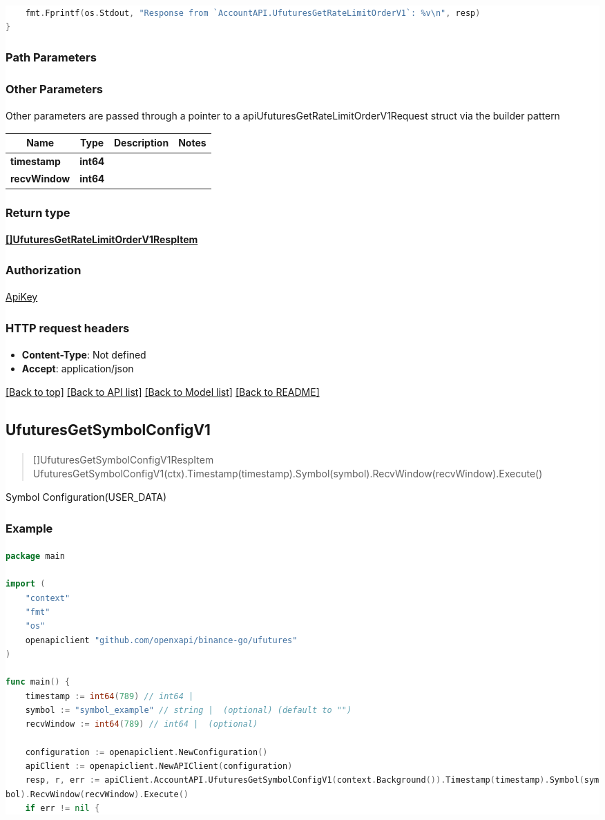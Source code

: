 ```go
	fmt.Fprintf(os.Stdout, "Response from `AccountAPI.UfuturesGetRateLimitOrderV1`: %v\n", resp)
}
```

### Path Parameters



### Other Parameters

Other parameters are passed through a pointer to a apiUfuturesGetRateLimitOrderV1Request struct via the builder pattern


Name | Type | Description  | Notes
------------- | ------------- | ------------- | -------------
 **timestamp** | **int64** |  | 
 **recvWindow** | **int64** |  | 

### Return type

[**[]UfuturesGetRateLimitOrderV1RespItem**](UfuturesGetRateLimitOrderV1RespItem.md)

### Authorization

[ApiKey](../README.md#ApiKey)

### HTTP request headers

- **Content-Type**: Not defined
- **Accept**: application/json

[[Back to top]](#) [[Back to API list]](../README.md#documentation-for-api-endpoints)
[[Back to Model list]](../README.md#documentation-for-models)
[[Back to README]](../README.md)


## UfuturesGetSymbolConfigV1

> []UfuturesGetSymbolConfigV1RespItem UfuturesGetSymbolConfigV1(ctx).Timestamp(timestamp).Symbol(symbol).RecvWindow(recvWindow).Execute()

Symbol Configuration(USER_DATA)



### Example

```go
package main

import (
	"context"
	"fmt"
	"os"
	openapiclient "github.com/openxapi/binance-go/ufutures"
)

func main() {
	timestamp := int64(789) // int64 | 
	symbol := "symbol_example" // string |  (optional) (default to "")
	recvWindow := int64(789) // int64 |  (optional)

	configuration := openapiclient.NewConfiguration()
	apiClient := openapiclient.NewAPIClient(configuration)
	resp, r, err := apiClient.AccountAPI.UfuturesGetSymbolConfigV1(context.Background()).Timestamp(timestamp).Symbol(symbol).RecvWindow(recvWindow).Execute()
	if err != nil {
```
